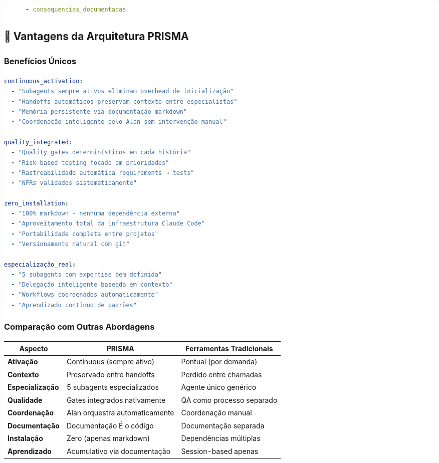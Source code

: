 ```yaml
      - consequencias_documentadas
```

## 🚀 Vantagens da Arquitetura PRISMA

### Benefícios Únicos

```yaml
continuous_activation:
  - "Subagents sempre ativos eliminam overhead de inicialização"
  - "Handoffs automáticos preservam contexto entre especialistas"
  - "Memória persistente via documentação markdown"
  - "Coordenação inteligente pelo Alan sem intervenção manual"

quality_integrated:
  - "Quality gates determinísticos em cada história"
  - "Risk-based testing focado em prioridades"
  - "Rastreabilidade automática requirements → tests"
  - "NFRs validados sistematicamente"

zero_installation:
  - "100% markdown - nenhuma dependência externa"
  - "Aproveitamento total da infraestrutura Claude Code"
  - "Portabilidade completa entre projetos"
  - "Versionamento natural com git"

especialização_real:
  - "5 subagents com expertise bem definida"
  - "Delegação inteligente baseada em contexto"
  - "Workflows coordenados automaticamente"
  - "Aprendizado contínuo de padrões"
```

### Comparação com Outras Abordagens

| Aspecto | PRISMA | Ferramentas Tradicionais |
|---------|---------|--------------------------|
| **Ativação** | Continuous (sempre ativo) | Pontual (por demanda) |
| **Contexto** | Preservado entre handoffs | Perdido entre chamadas |
| **Especialização** | 5 subagents especializados | Agente único genérico |
| **Qualidade** | Gates integrados nativamente | QA como processo separado |
| **Coordenação** | Alan orquestra automaticamente | Coordenação manual |
| **Documentação** | Documentação É o código | Documentação separada |
| **Instalação** | Zero (apenas markdown) | Dependências múltiplas |
| **Aprendizado** | Acumulativo via documentação | Session-based apenas |
